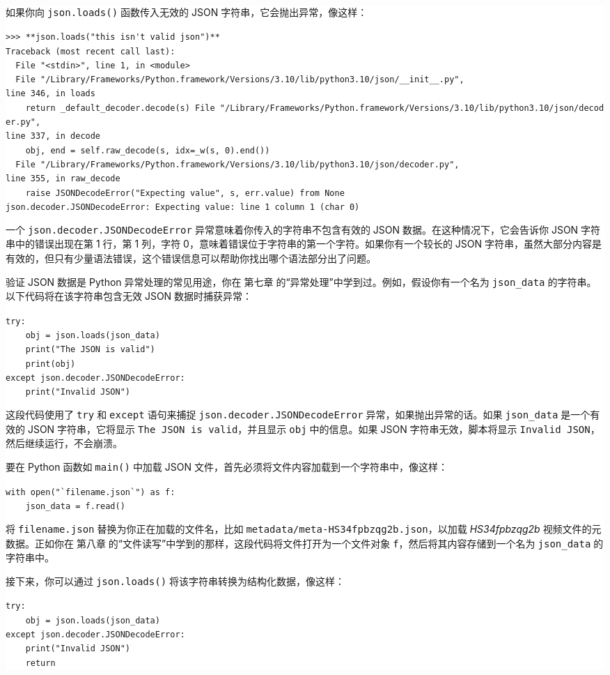 如果你向 <samp class="SANS_TheSansMonoCd_W5Regular_11">json.loads()</samp> 函数传入无效的 JSON 字符串，它会抛出异常，像这样：

```
>>> **json.loads("this isn't valid json")**
Traceback (most recent call last):
  File "<stdin>", line 1, in <module>
  File "/Library/Frameworks/Python.framework/Versions/3.10/lib/python3.10/json/__init__.py",
line 346, in loads
    return _default_decoder.decode(s) File "/Library/Frameworks/Python.framework/Versions/3.10/lib/python3.10/json/decoder.py",
line 337, in decode
    obj, end = self.raw_decode(s, idx=_w(s, 0).end())
  File "/Library/Frameworks/Python.framework/Versions/3.10/lib/python3.10/json/decoder.py",
line 355, in raw_decode
    raise JSONDecodeError("Expecting value", s, err.value) from None
json.decoder.JSONDecodeError: Expecting value: line 1 column 1 (char 0)
```

一个 <samp class="SANS_TheSansMonoCd_W5Regular_11">json.decoder.JSONDecodeError</samp> 异常意味着你传入的字符串不包含有效的 JSON 数据。在这种情况下，它会告诉你 JSON 字符串中的错误出现在第 1 行，第 1 列，字符 0，意味着错误位于字符串的第一个字符。如果你有一个较长的 JSON 字符串，虽然大部分内容是有效的，但只有少量语法错误，这个错误信息可以帮助你找出哪个语法部分出了问题。

验证 JSON 数据是 Python 异常处理的常见用途，你在 第七章 的“异常处理”中学到过。例如，假设你有一个名为 <samp class="SANS_TheSansMonoCd_W5Regular_11">json_data</samp> 的字符串。以下代码将在该字符串包含无效 JSON 数据时捕获异常：

```
try:
    obj = json.loads(json_data)
    print("The JSON is valid")
    print(obj)
except json.decoder.JSONDecodeError:
    print("Invalid JSON")
```

这段代码使用了 <samp class="SANS_TheSansMonoCd_W5Regular_11">try</samp> 和 <samp class="SANS_TheSansMonoCd_W5Regular_11">except</samp> 语句来捕捉 <samp class="SANS_TheSansMonoCd_W5Regular_11">json.decoder.JSONDecodeError</samp> 异常，如果抛出异常的话。如果 <samp class="SANS_TheSansMonoCd_W5Regular_11">json_data</samp> 是一个有效的 JSON 字符串，它将显示 <samp class="SANS_TheSansMonoCd_W5Regular_11">The JSON is valid</samp>，并且显示 <samp class="SANS_TheSansMonoCd_W5Regular_11">obj</samp> 中的信息。如果 JSON 字符串无效，脚本将显示 <samp class="SANS_TheSansMonoCd_W5Regular_11">Invalid JSON</samp>，然后继续运行，不会崩溃。

要在 Python 函数如 <samp class="SANS_TheSansMonoCd_W5Regular_11">main()</samp> 中加载 JSON 文件，首先必须将文件内容加载到一个字符串中，像这样：

```
with open("`filename.json`") as f:
    json_data = f.read()
```

将 <samp class="SANS_TheSansMonoCd_W5Regular_Italic_I_11">filename.json</samp> 替换为你正在加载的文件名，比如 <samp class="SANS_TheSansMonoCd_W5Regular_11">metadata/meta-HS34fpbzqg2b.json</samp>，以加载 *HS34fpbzqg2b* 视频文件的元数据。正如你在 第八章 的“文件读写”中学到的那样，这段代码将文件打开为一个文件对象 <samp class="SANS_TheSansMonoCd_W5Regular_11">f</samp>，然后将其内容存储到一个名为 <samp class="SANS_TheSansMonoCd_W5Regular_11">json_data</samp> 的字符串中。

接下来，你可以通过 <samp class="SANS_TheSansMonoCd_W5Regular_11">json.loads()</samp> 将该字符串转换为结构化数据，像这样：

```
try:
    obj = json.loads(json_data)
except json.decoder.JSONDecodeError:
    print("Invalid JSON")
    return
```
